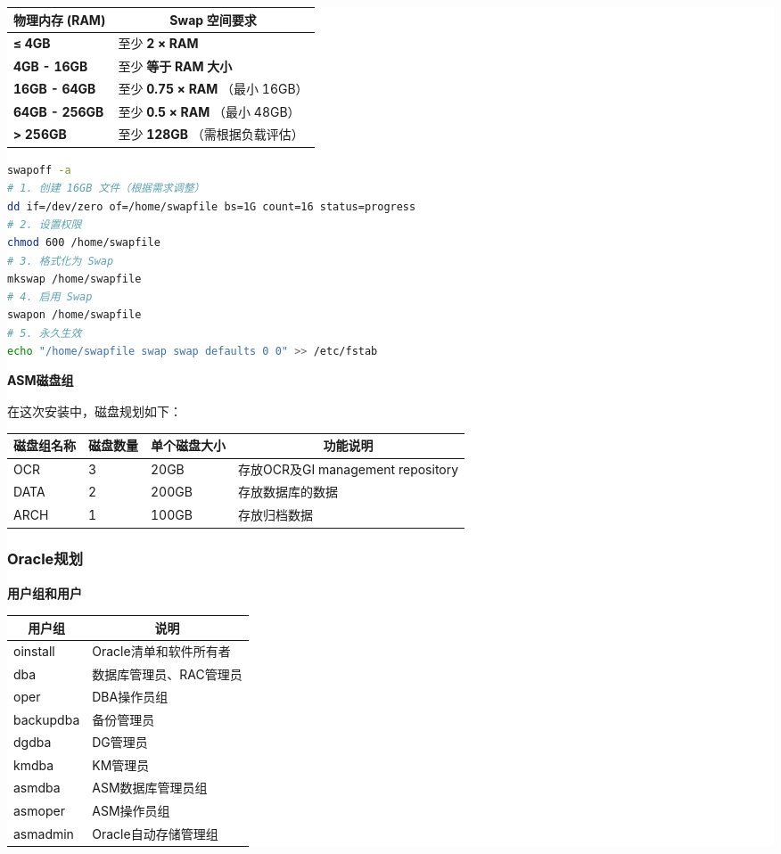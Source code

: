 | 物理内存 (RAM)       | Swap 空间要求                   |
| ---------------- | --------------------------- |
| **≤ 4GB**        | 至少 **2 × RAM**              |
| **4GB - 16GB**   | 至少 **等于 RAM 大小**            |
| **16GB - 64GB**  | 至少 **0.75 × RAM** （最小 16GB） |
| **64GB - 256GB** | 至少 **0.5 × RAM** （最小 48GB）  |
| **> 256GB**      | 至少 **128GB** （需根据负载评估）      |
```bash
swapoff -a
# 1. 创建 16GB 文件（根据需求调整）
dd if=/dev/zero of=/home/swapfile bs=1G count=16 status=progress
# 2. 设置权限
chmod 600 /home/swapfile
# 3. 格式化为 Swap
mkswap /home/swapfile
# 4. 启用 Swap
swapon /home/swapfile
# 5. 永久生效
echo "/home/swapfile swap swap defaults 0 0" >> /etc/fstab
```


**ASM磁盘组**

在这次安装中，磁盘规划如下：

| **磁盘组名称** | **磁盘数量** | **单个磁盘大小** | **功能说明**                       |
| --------- | -------- | ---------- | ------------------------------ |
| OCR       | 3        | 20GB       | 存放OCR及GI management repository |
| DATA      | 2        | 200GB      | 存放数据库的数据                       |
| ARCH      | 1        | 100GB      | 存放归档数据                         |

### Oracle规划

**用户组和用户**

|**用户组**|**说明**|
| -----------| -------------------------|
|oinstall|Oracle清单和软件所有者|
|dba|数据库管理员、RAC管理员|
|oper|DBA操作员组|
|backupdba|备份管理员|
|dgdba|DG管理员|
|kmdba|KM管理员|
|asmdba|ASM数据库管理员组|
|asmoper|ASM操作员组|
|asmadmin|Oracle自动存储管理组|
